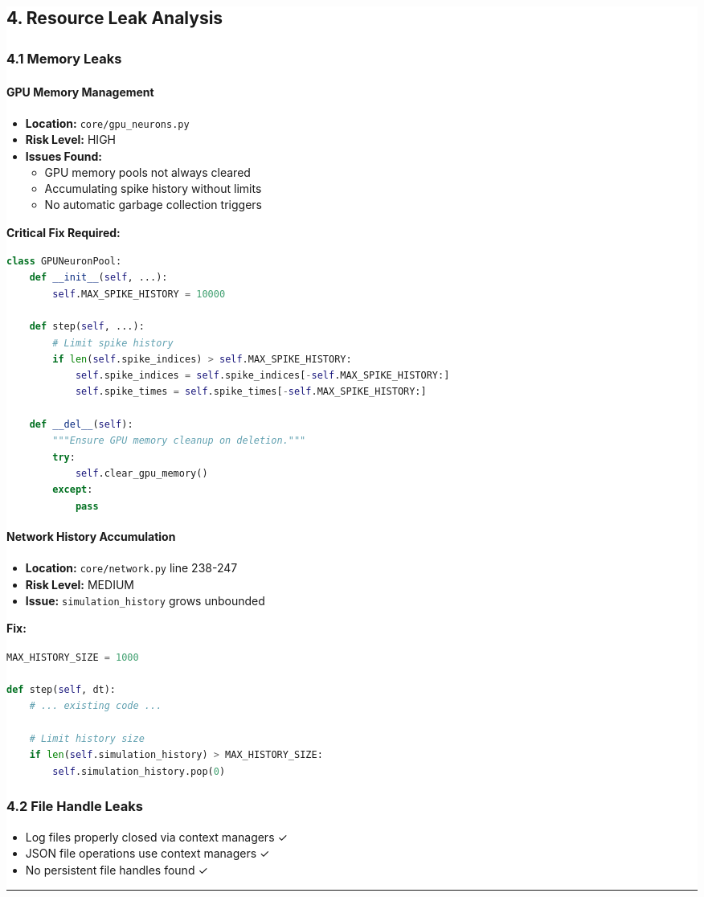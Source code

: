 
## 4. Resource Leak Analysis

### 4.1 Memory Leaks

#### **GPU Memory Management**
- **Location:** `core/gpu_neurons.py`
- **Risk Level:** HIGH
- **Issues Found:**
  - GPU memory pools not always cleared
  - Accumulating spike history without limits
  - No automatic garbage collection triggers

**Critical Fix Required:**
```python
class GPUNeuronPool:
    def __init__(self, ...):
        self.MAX_SPIKE_HISTORY = 10000
        
    def step(self, ...):
        # Limit spike history
        if len(self.spike_indices) > self.MAX_SPIKE_HISTORY:
            self.spike_indices = self.spike_indices[-self.MAX_SPIKE_HISTORY:]
            self.spike_times = self.spike_times[-self.MAX_SPIKE_HISTORY:]
        
    def __del__(self):
        """Ensure GPU memory cleanup on deletion."""
        try:
            self.clear_gpu_memory()
        except:
            pass
```

#### **Network History Accumulation**
- **Location:** `core/network.py` line 238-247
- **Risk Level:** MEDIUM
- **Issue:** `simulation_history` grows unbounded

**Fix:**
```python
MAX_HISTORY_SIZE = 1000

def step(self, dt):
    # ... existing code ...
    
    # Limit history size
    if len(self.simulation_history) > MAX_HISTORY_SIZE:
        self.simulation_history.pop(0)
```

### 4.2 File Handle Leaks
- Log files properly closed via context managers ✓
- JSON file operations use context managers ✓
- No persistent file handles found ✓

---